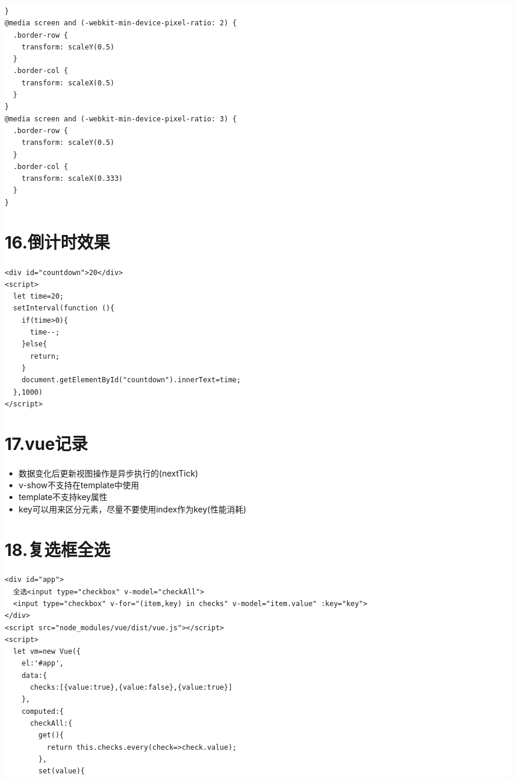 ```
}
@media screen and (-webkit-min-device-pixel-ratio: 2) {
  .border-row {
    transform: scaleY(0.5)
  }
  .border-col {
    transform: scaleX(0.5)
  }
}
@media screen and (-webkit-min-device-pixel-ratio: 3) {
  .border-row {
    transform: scaleY(0.5)
  }
  .border-col {
    transform: scaleX(0.333)
  }
}
```

# 16.倒计时效果
```
<div id="countdown">20</div>
<script>
  let time=20;
  setInterval(function (){
    if(time>0){
      time--;
    }else{
      return;
    }
    document.getElementById("countdown").innerText=time;
  },1000) 
</script>
```

# 17.vue记录
- 数据变化后更新视图操作是异步执行的(nextTick)
- v-show不支持在template中使用
- template不支持key属性
- key可以用来区分元素，尽量不要使用index作为key(性能消耗)

# 18.复选框全选
```
<div id="app">
  全选<input type="checkbox" v-model="checkAll">
  <input type="checkbox" v-for="(item,key) in checks" v-model="item.value" :key="key">
</div>
<script src="node_modules/vue/dist/vue.js"></script>
<script>
  let vm=new Vue({
    el:'#app',
    data:{
      checks:[{value:true},{value:false},{value:true}]
    },
    computed:{
      checkAll:{
        get(){
          return this.checks.every(check=>check.value);
        },
        set(value){
```